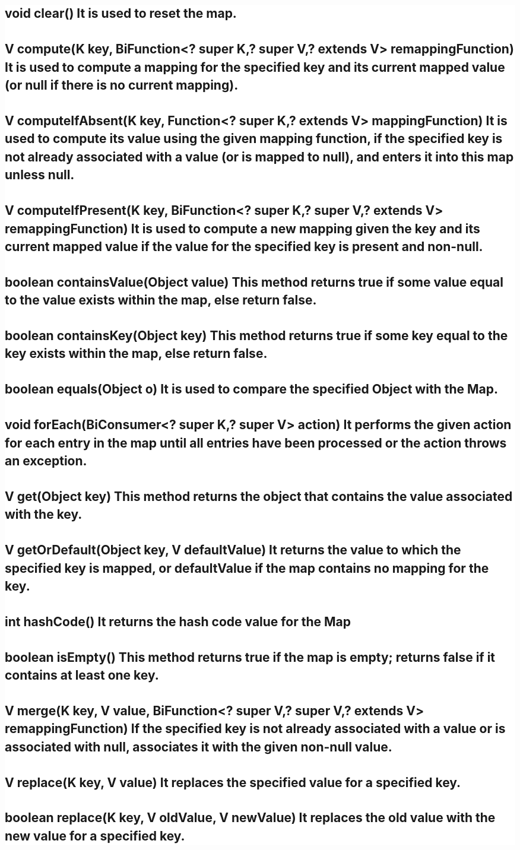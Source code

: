 ## void clear()	It is used to reset the map.
## V compute(K key, BiFunction<? super K,? super V,? extends V> remappingFunction)	It is used to compute a mapping for the specified key and its current mapped value (or null if there is no current mapping).
## V computeIfAbsent(K key, Function<? super K,? extends V> mappingFunction)	It is used to compute its value using the given mapping function, if the specified key is not already associated with a value (or is mapped to null), and enters it into this map unless null.
## V computeIfPresent(K key, BiFunction<? super K,? super V,? extends V> remappingFunction)	It is used to compute a new mapping given the key and its current mapped value if the value for the specified key is present and non-null.
## boolean containsValue(Object value)	This method returns true if some value equal to the value exists within the map, else return false.
## boolean containsKey(Object key)	This method returns true if some key equal to the key exists within the map, else return false.
## boolean equals(Object o)	It is used to compare the specified Object with the Map.
## void forEach(BiConsumer<? super K,? super V> action)	It performs the given action for each entry in the map until all entries have been processed or the action throws an exception.
## V get(Object key)	This method returns the object that contains the value associated with the key.
## V getOrDefault(Object key, V defaultValue)	It returns the value to which the specified key is mapped, or defaultValue if the map contains no mapping for the key.
## int hashCode()	It returns the hash code value for the Map
## boolean isEmpty()	This method returns true if the map is empty; returns false if it contains at least one key.
## V merge(K key, V value, BiFunction<? super V,? super V,? extends V> remappingFunction)	If the specified key is not already associated with a value or is associated with null, associates it with the given non-null value.
## V replace(K key, V value)	It replaces the specified value for a specified key.
## boolean replace(K key, V oldValue, V newValue)	It replaces the old value with the new value for a specified key.
